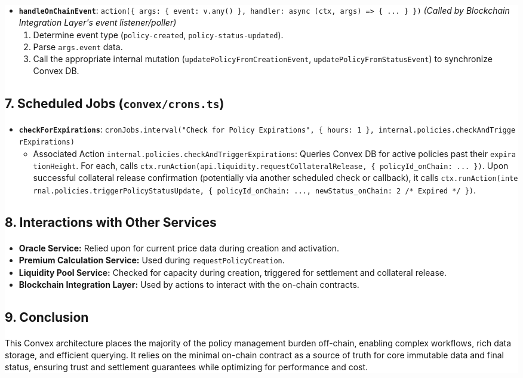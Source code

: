 - **`handleOnChainEvent`**: `action({ args: { event: v.any() }, handler: async (ctx, args) => { ... } })` _(Called by Blockchain Integration Layer's event listener/poller)_
  1.  Determine event type (`policy-created`, `policy-status-updated`).
  2.  Parse `args.event` data.
  3.  Call the appropriate internal mutation (`updatePolicyFromCreationEvent`, `updatePolicyFromStatusEvent`) to synchronize Convex DB.

## 7. Scheduled Jobs (`convex/crons.ts`)

- **`checkForExpirations`**: `cronJobs.interval("Check for Policy Expirations", { hours: 1 }, internal.policies.checkAndTriggerExpirations)`
  - Associated Action `internal.policies.checkAndTriggerExpirations`: Queries Convex DB for active policies past their `expirationHeight`. For each, calls `ctx.runAction(api.liquidity.requestCollateralRelease, { policyId_onChain: ... })`. Upon successful collateral release confirmation (potentially via another scheduled check or callback), it calls `ctx.runAction(internal.policies.triggerPolicyStatusUpdate, { policyId_onChain: ..., newStatus_onChain: 2 /* Expired */ })`.

## 8. Interactions with Other Services

- **Oracle Service:** Relied upon for current price data during creation and activation.
- **Premium Calculation Service:** Used during `requestPolicyCreation`.
- **Liquidity Pool Service:** Checked for capacity during creation, triggered for settlement and collateral release.
- **Blockchain Integration Layer:** Used by actions to interact with the on-chain contracts.

## 9. Conclusion

This Convex architecture places the majority of the policy management burden off-chain, enabling complex workflows, rich data storage, and efficient querying. It relies on the minimal on-chain contract as a source of truth for core immutable data and final status, ensuring trust and settlement guarantees while optimizing for performance and cost.
